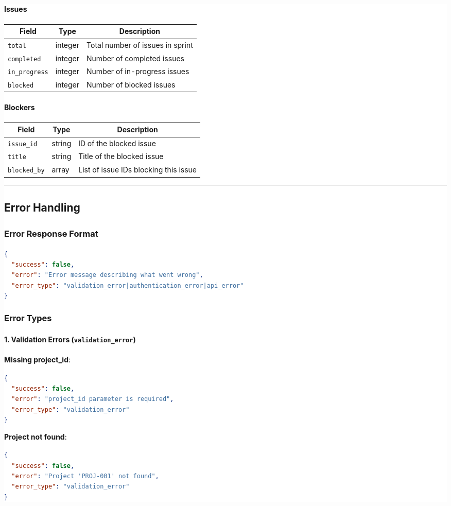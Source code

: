 #### Issues

| Field | Type | Description |
|-------|------|-------------|
| `total` | integer | Total number of issues in sprint |
| `completed` | integer | Number of completed issues |
| `in_progress` | integer | Number of in-progress issues |
| `blocked` | integer | Number of blocked issues |

#### Blockers

| Field | Type | Description |
|-------|------|-------------|
| `issue_id` | string | ID of the blocked issue |
| `title` | string | Title of the blocked issue |
| `blocked_by` | array | List of issue IDs blocking this issue |

---

## Error Handling

### Error Response Format

```json
{
  "success": false,
  "error": "Error message describing what went wrong",
  "error_type": "validation_error|authentication_error|api_error"
}
```

### Error Types

#### 1. Validation Errors (`validation_error`)

**Missing project_id**:
```json
{
  "success": false,
  "error": "project_id parameter is required",
  "error_type": "validation_error"
}
```

**Project not found**:
```json
{
  "success": false,
  "error": "Project 'PROJ-001' not found",
  "error_type": "validation_error"
}
```
